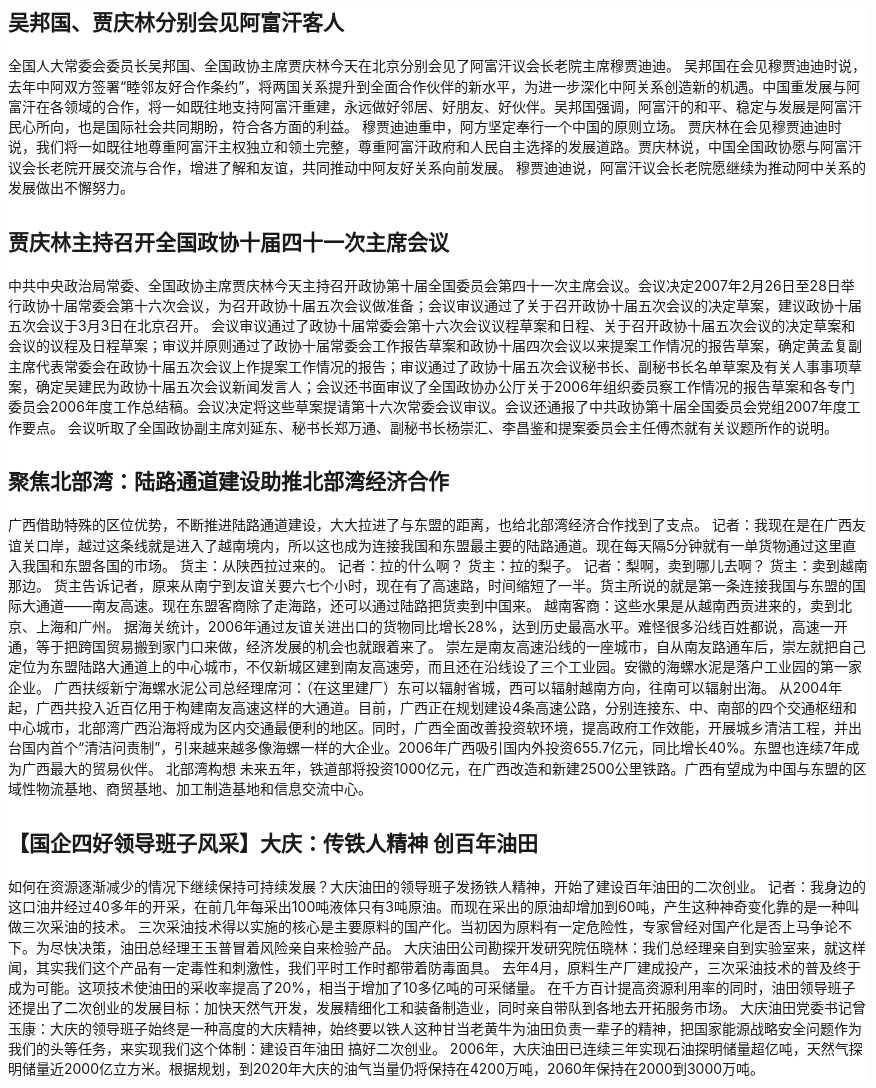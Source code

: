 
## 吴邦国、贾庆林分别会见阿富汗客人


全国人大常委会委员长吴邦国、全国政协主席贾庆林今天在北京分别会见了阿富汗议会长老院主席穆贾迪迪。
吴邦国在会见穆贾迪迪时说，去年中阿双方签署“睦邻友好合作条约”，将两国关系提升到全面合作伙伴的新水平，为进一步深化中阿关系创造新的机遇。中国重发展与阿富汗在各领域的合作，将一如既往地支持阿富汗重建，永远做好邻居、好朋友、好伙伴。吴邦国强调，阿富汗的和平、稳定与发展是阿富汗民心所向，也是国际社会共同期盼，符合各方面的利益。 
穆贾迪迪重申，阿方坚定奉行一个中国的原则立场。
贾庆林在会见穆贾迪迪时说，我们将一如既往地尊重阿富汗主权独立和领土完整，尊重阿富汗政府和人民自主选择的发展道路。贾庆林说，中国全国政协愿与阿富汗议会长老院开展交流与合作，增进了解和友谊，共同推动中阿友好关系向前发展。
穆贾迪迪说，阿富汗议会长老院愿继续为推动阿中关系的发展做出不懈努力。


## 贾庆林主持召开全国政协十届四十一次主席会议


中共中央政治局常委、全国政协主席贾庆林今天主持召开政协第十届全国委员会第四十一次主席会议。会议决定2007年2月26日至28日举行政协十届常委会第十六次会议，为召开政协十届五次会议做准备；会议审议通过了关于召开政协十届五次会议的决定草案，建议政协十届五次会议于3月3日在北京召开。
会议审议通过了政协十届常委会第十六次会议议程草案和日程、关于召开政协十届五次会议的决定草案和会议的议程及日程草案；审议并原则通过了政协十届常委会工作报告草案和政协十届四次会议以来提案工作情况的报告草案，确定黄孟复副主席代表常委会在政协十届五次会议上作提案工作情况的报告；审议通过了政协十届五次会议秘书长、副秘书长名单草案及有关人事事项草案，确定吴建民为政协十届五次会议新闻发言人；会议还书面审议了全国政协办公厅关于2006年组织委员察工作情况的报告草案和各专门委员会2006年度工作总结稿。会议决定将这些草案提请第十六次常委会议审议。会议还通报了中共政协第十届全国委员会党组2007年度工作要点。
会议听取了全国政协副主席刘延东、秘书长郑万通、副秘书长杨崇汇、李昌鉴和提案委员会主任傅杰就有关议题所作的说明。


## 聚焦北部湾：陆路通道建设助推北部湾经济合作


广西借助特殊的区位优势，不断推进陆路通道建设，大大拉进了与东盟的距离，也给北部湾经济合作找到了支点。
记者：我现在是在广西友谊关口岸，越过这条线就是进入了越南境内，所以这也成为连接我国和东盟最主要的陆路通道。现在每天隔5分钟就有一单货物通过这里直入我国和东盟各国的市场。
货主：从陕西拉过来的。
记者：拉的什么啊？
货主：拉的梨子。
记者：梨啊，卖到哪儿去啊？
货主：卖到越南那边。
货主告诉记者，原来从南宁到友谊关要六七个小时，现在有了高速路，时间缩短了一半。货主所说的就是第一条连接我国与东盟的国际大通道——南友高速。现在东盟客商除了走海路，还可以通过陆路把货卖到中国来。
越南客商：这些水果是从越南西贡进来的，卖到北京、上海和广州。
据海关统计，2006年通过友谊关进出口的货物同比增长28%，达到历史最高水平。难怪很多沿线百姓都说，高速一开通，等于把跨国贸易搬到家门口来做，经济发展的机会也就跟着来了。
崇左是南友高速沿线的一座城市，自从南友路通车后，崇左就把自己定位为东盟陆路大通道上的中心城市，不仅新城区建到南友高速旁，而且还在沿线设了三个工业园。安徽的海螺水泥是落户工业园的第一家企业。
广西扶绥新宁海螺水泥公司总经理席河：（在这里建厂）东可以辐射省城，西可以辐射越南方向，往南可以辐射出海。
从2004年起，广西共投入近百亿用于构建南友高速这样的大通道。目前，广西正在规划建设4条高速公路，分别连接东、中、南部的四个交通枢纽和中心城市，北部湾广西沿海将成为区内交通最便利的地区。同时，广西全面改善投资软环境，提高政府工作效能，开展城乡清洁工程，并出台国内首个“清洁问责制”，引来越来越多像海螺一样的大企业。2006年广西吸引国内外投资655.7亿元，同比增长40%。东盟也连续7年成为广西最大的贸易伙伴。
北部湾构想
未来五年，铁道部将投资1000亿元，在广西改造和新建2500公里铁路。广西有望成为中国与东盟的区域性物流基地、商贸基地、加工制造基地和信息交流中心。


## 【国企四好领导班子风采】大庆：传铁人精神 创百年油田


如何在资源逐渐减少的情况下继续保持可持续发展？大庆油田的领导班子发扬铁人精神，开始了建设百年油田的二次创业。
记者：我身边的这口油井经过40多年的开采，在前几年每采出100吨液体只有3吨原油。而现在采出的原油却增加到60吨，产生这种神奇变化靠的是一种叫做三次采油的技术。
三次采油技术得以实施的核心是主要原料的国产化。当初因为原料有一定危险性，专家曾经对国产化是否上马争论不下。为尽快决策，油田总经理王玉普冒着风险亲自来检验产品。
大庆油田公司勘探开发研究院伍晓林：我们总经理亲自到实验室来，就这样闻，其实我们这个产品有一定毒性和刺激性，我们平时工作时都带着防毒面具。 
去年4月，原料生产厂建成投产，三次采油技术的普及终于成为可能。这项技术使油田的采收率提高了20%，相当于增加了10多亿吨的可采储量。
在千方百计提高资源利用率的同时，油田领导班子还提出了二次创业的发展目标：加快天然气开发，发展精细化工和装备制造业，同时亲自带队到各地去开拓服务市场。
大庆油田党委书记曾玉康：大庆的领导班子始终是一种高度的大庆精神，始终要以铁人这种甘当老黄牛为油田负责一辈子的精神，把国家能源战略安全问题作为我们的头等任务，来实现我们这个体制：建设百年油田 搞好二次创业。
2006年，大庆油田已连续三年实现石油探明储量超亿吨，天然气探明储量近2000亿立方米。根据规划，到2020年大庆的油气当量仍将保持在4200万吨，2060年保持在2000到3000万吨。
